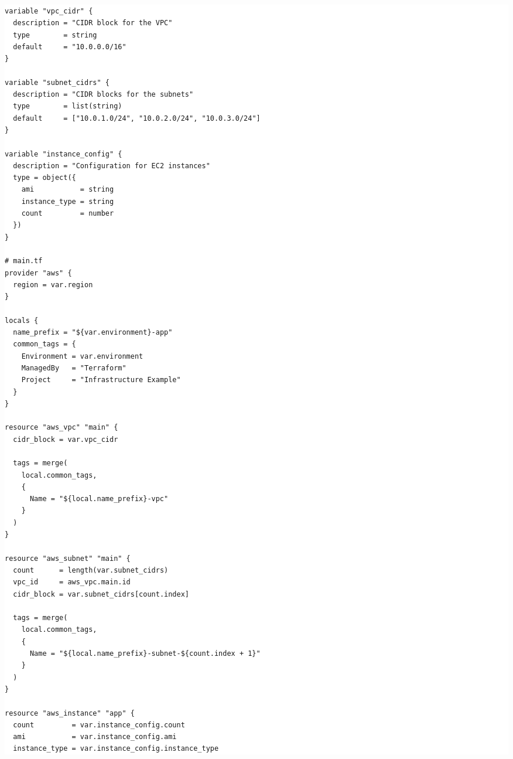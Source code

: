 ```hcl
variable "vpc_cidr" {
  description = "CIDR block for the VPC"
  type        = string
  default     = "10.0.0.0/16"
}

variable "subnet_cidrs" {
  description = "CIDR blocks for the subnets"
  type        = list(string)
  default     = ["10.0.1.0/24", "10.0.2.0/24", "10.0.3.0/24"]
}

variable "instance_config" {
  description = "Configuration for EC2 instances"
  type = object({
    ami           = string
    instance_type = string
    count         = number
  })
}

# main.tf
provider "aws" {
  region = var.region
}

locals {
  name_prefix = "${var.environment}-app"
  common_tags = {
    Environment = var.environment
    ManagedBy   = "Terraform"
    Project     = "Infrastructure Example"
  }
}

resource "aws_vpc" "main" {
  cidr_block = var.vpc_cidr
  
  tags = merge(
    local.common_tags,
    {
      Name = "${local.name_prefix}-vpc"
    }
  )
}

resource "aws_subnet" "main" {
  count      = length(var.subnet_cidrs)
  vpc_id     = aws_vpc.main.id
  cidr_block = var.subnet_cidrs[count.index]
  
  tags = merge(
    local.common_tags,
    {
      Name = "${local.name_prefix}-subnet-${count.index + 1}"
    }
  )
}

resource "aws_instance" "app" {
  count         = var.instance_config.count
  ami           = var.instance_config.ami
  instance_type = var.instance_config.instance_type
```